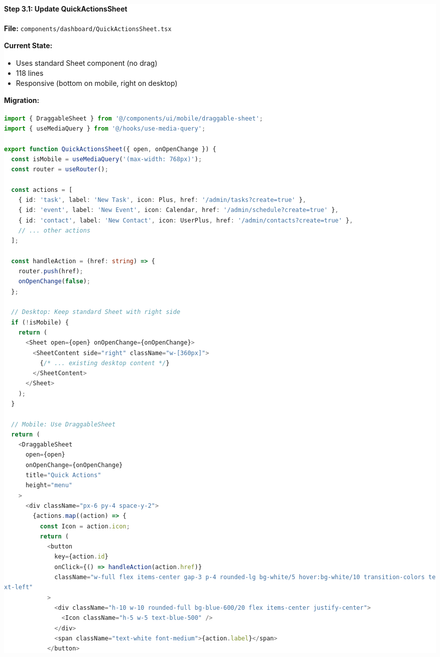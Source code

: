#### Step 3.1: Update QuickActionsSheet
**File:** `components/dashboard/QuickActionsSheet.tsx`

**Current State:**
- Uses standard Sheet component (no drag)
- 118 lines
- Responsive (bottom on mobile, right on desktop)

**Migration:**
```typescript
import { DraggableSheet } from '@/components/ui/mobile/draggable-sheet';
import { useMediaQuery } from '@/hooks/use-media-query';

export function QuickActionsSheet({ open, onOpenChange }) {
  const isMobile = useMediaQuery('(max-width: 768px)');
  const router = useRouter();

  const actions = [
    { id: 'task', label: 'New Task', icon: Plus, href: '/admin/tasks?create=true' },
    { id: 'event', label: 'New Event', icon: Calendar, href: '/admin/schedule?create=true' },
    { id: 'contact', label: 'New Contact', icon: UserPlus, href: '/admin/contacts?create=true' },
    // ... other actions
  ];

  const handleAction = (href: string) => {
    router.push(href);
    onOpenChange(false);
  };

  // Desktop: Keep standard Sheet with right side
  if (!isMobile) {
    return (
      <Sheet open={open} onOpenChange={onOpenChange}>
        <SheetContent side="right" className="w-[360px]">
          {/* ... existing desktop content */}
        </SheetContent>
      </Sheet>
    );
  }

  // Mobile: Use DraggableSheet
  return (
    <DraggableSheet
      open={open}
      onOpenChange={onOpenChange}
      title="Quick Actions"
      height="menu"
    >
      <div className="px-6 py-4 space-y-2">
        {actions.map((action) => {
          const Icon = action.icon;
          return (
            <button
              key={action.id}
              onClick={() => handleAction(action.href)}
              className="w-full flex items-center gap-3 p-4 rounded-lg bg-white/5 hover:bg-white/10 transition-colors text-left"
            >
              <div className="h-10 w-10 rounded-full bg-blue-600/20 flex items-center justify-center">
                <Icon className="h-5 w-5 text-blue-500" />
              </div>
              <span className="text-white font-medium">{action.label}</span>
            </button>
```